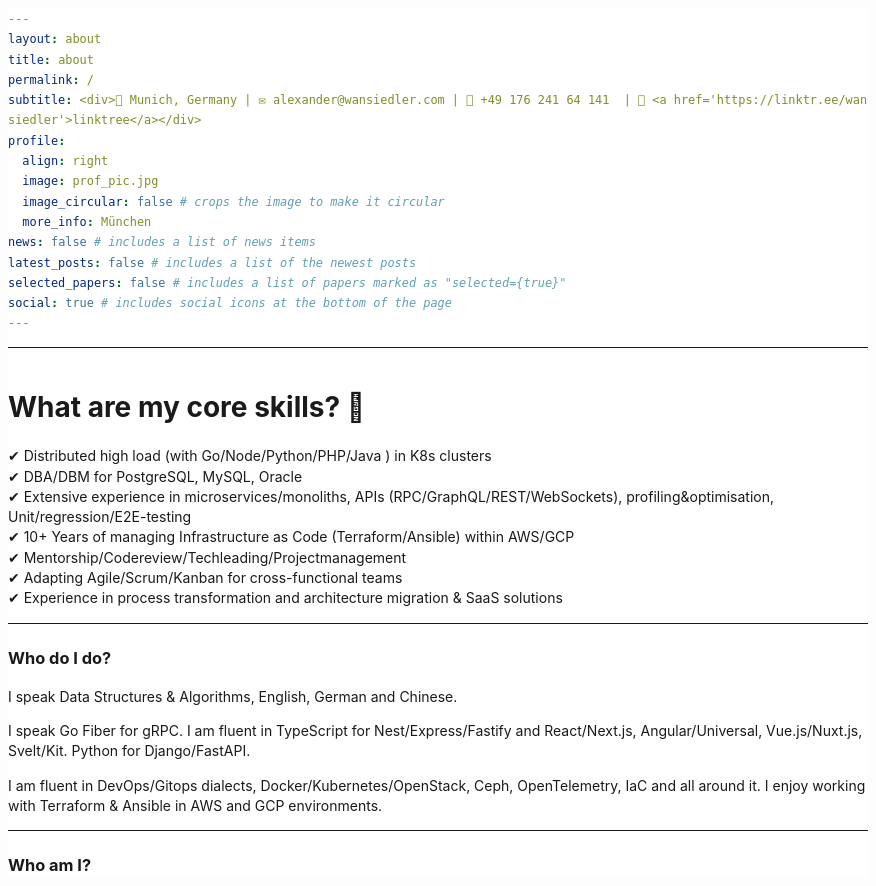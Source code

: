 ```yaml
---
layout: about
title: about
permalink: /
subtitle: <div>📍 Munich, Germany | ✉️ alexander@wansiedler.com | 📱 +49 176 241 64 141  | 🔗 <a href='https://linktr.ee/wansiedler'>linktree</a></div>
profile:
  align: right
  image: prof_pic.jpg
  image_circular: false # crops the image to make it circular
  more_info: München
news: false # includes a list of news items
latest_posts: false # includes a list of the newest posts
selected_papers: false # includes a list of papers marked as "selected={true}"
social: true # includes social icons at the bottom of the page
---
```


---

# What are my core skills? 🎯

✔ Distributed high load (with Go/Node/Python/PHP/Java ) in K8s clusters\
✔ DBA/DBM for PostgreSQL, MySQL, Oracle \
✔ Extensive experience in microservices/monoliths, APIs (RPC/GraphQL/REST/WebSockets), profiling&optimisation, Unit/regression/E2E-testing \
✔ 10+ Years of managing Infrastructure as Code (Terraform/Ansible) within AWS/GCP \
✔ Mentorship/Codereview/Techleading/Projectmanagement\
✔ Adapting Agile/Scrum/Kanban for cross-functional teams\
✔ Experience in process transformation and architecture migration & SaaS solutions


---

### Who do I do?

I speak Data Structures & Algorithms, English, German and Chinese.

I speak Go Fiber for gRPC.
I am fluent in TypeScript for Nest/Express/Fastify and React/Next.js, Angular/Universal, Vue.js/Nuxt.js, Svelt/Kit.
Python for Django/FastAPI.

[//]: # (Java for Spring Boot/Micronaut, Groovy with Grails.)
[//]: # (Ruby for RoR.)
[//]: # (PHP for Symfony.)

I am fluent in DevOps/Gitops dialects, Docker/Kubernetes/OpenStack, Ceph, OpenTelemetry, IaC and all around it.
I enjoy working with Terraform & Ansible in AWS and GCP environments.

---

### Who am I?


[//]: # "- Certified Kubernetes Security Specialist (CKS)"
[//]: # "- AWS Certified Solutions Architect - Associate"
[//]: # "- AWS Certified Data Engineer - Associate"
[//]: # "- AWS Certified SysOps Administrator - Associate"
[//]: # "- AWS Certified DevOps Engineer - Professional"
[//]: # "- Google Cloud Certified Associate Cloud Engineer (ACE)"
[//]: # "#### I’m currently learning:"
[//]: # "- JAX/Tensorflow"
[//]: # "- Computer Vision in Pytorch/Keras & opencv"
[//]: # "---"
[//]: # "#### My 🛠️:"
[//]: # "![Ethereum](https://img.shields.io/badge/Ethereum-3C3C3D?style=for-the-badge&logo=ethereum&logoColor=white)"
[//]: # "![Solidity](https://img.shields.io/badge/Solidity-363636?style=for-the-badge&logo=solidity&logoColor=white)"
[//]: # "![Vyper](https://img.shields.io/badge/Vyper-2E2E2E?style=for-the-badge&logo=ethereum&logoColor=white)"
[//]: # "![Arbitrum](https://img.shields.io/badge/Arbitrum-28A0F0?style=for-the-badge&logo=arbitrum&logoColor=white)"
[//]: # "![Optimism](https://img.shields.io/badge/Optimism-FF0420?style=for-the-badge&logo=optimism&logoColor=white)"
[//]: # "![Polygon](https://img.shields.io/badge/Polygon-8247E5?style=for-the-badge&logo=polygon&logoColor=white)"
[//]: # "![Binance Smart Chain](https://img.shields.io/badge/Binance_Smart_Chain-F3BA2F?style=for-the-badge&logo=binance&logoColor=white)"
[//]: # "![Solana](https://img.shields.io/badge/Solana-000000?style=for-the-badge&logo=solana&logoColor=white)"
[//]: # "![Aptos](https://img.shields.io/badge/Aptos-000000?style=for-the-badge&logo=aptos&logoColor=white)"
[//]: # "![SUI](https://img.shields.io/badge/SUI-6CACE4?style=for-the-badge&logo=sui&logoColor=white)"
[//]: # "![Fantom](https://img.shields.io/badge/Fantom-1969FF?style=for-the-badge&logo=fantom&logoColor=white)"
[//]: # "![Flow](https://img.shields.io/badge/Flow-00EF8B?style=for-the-badge&logo=flow&logoColor=white)"
[//]: # "![Near](https://img.shields.io/badge/Near-000000?style=for-the-badge&logo=near&logoColor=white)"
[//]: # "![Polkadot](https://img.shields.io/badge/Polkadot-E6007A?style=for-the-badge&logo=polkadot&logoColor=white)"
[//]: # "![Apache Kafka](https://img.shields.io/badge/Apache_Kafka-231F20?style=for-the-badge&logo=apache-kafka&logoColor=white)"
[//]: # "![Redis](https://img.shields.io/badge/redis%20-%23DC382D.svg?&style=for-the-badge&logo=redis&logoColor=white)"
[//]: # "![RabbitMQ](https://img.shields.io/badge/rabbitmq-%23FF6600.svg?&style=for-the-badge&logo=rabbitmq&logoColor=white)"
[//]: # "![MariaDB](https://img.shields.io/badge/MariaDB-003545?style=for-the-badge&logo=mariadb&logoColor=white)"
[//]: # "![MySQL](https://img.shields.io/badge/MySQL-005C84?style=for-the-badge&logo=mysql&logoColor=white)"
[//]: # "![PostgreSQL](https://img.shields.io/badge/PostgreSQL-316192?style=for-the-badge&logo=postgresql&logoColor=white)"
[//]: # "![SQLite](https://img.shields.io/badge/SQLite-003B57?style=for-the-badge&logo=sqlite&logoColor=white)"
[//]: # "![Docker](https://img.shields.io/badge/docker-%232496ED.svg?&style=for-the-badge&logo=docker&logoColor=white)"
[//]: # "![Kubernetes](https://img.shields.io/badge/kubernetes-%23326CE5.svg?&style=for-the-badge&logo=kubernetes&logoColor=white)"
[//]: # "![GitHub](https://img.shields.io/badge/github-%23121011.svg?&style=for-the-badge&logo=github&logoColor=white)"
[//]: # "![GitLab](https://img.shields.io/badge/gitlab-%23181717.svg?&style=for-the-badge&logo=gitlab&logoColor=white)"
[//]: # "![Bitbucket](https://img.shields.io/badge/bitbucket-%230047B3.svg?&style=for-the-badge&logo=bitbucket&logoColor=white)"
[//]: # "![CircleCI](https://img.shields.io/badge/circleci-%23343434.svg?&style=for-the-badge&logo=circleci&logoColor=white)"
[//]: # "![Jenkins](https://img.shields.io/badge/jenkins-%232C5263.svg?&style=for-the-badge&logo=jenkins&logoColor=white)"
[//]: # "![GitHub Actions](https://img.shields.io/badge/GitHub_Actions-%232088FF.svg?&style=for-the-badge&logo=github-actions&logoColor=white)"
[//]: # "![Terraform](https://img.shields.io/badge/Terraform-%235835CC.svg?&style=for-the-badge&logo=terraform&logoColor=white)"
[//]: # "![Ansible](https://img.shields.io/badge/Ansible-%231A1918.svg?&style=for-the-badge&logo=ansible&logoColor=white)"
[//]: # "![AWS](https://img.shields.io/badge/AWS-%23232F3E.svg?&style=for-the-badge&logo=amazon-aws&logoColor=white)"
[//]: # "![Google Cloud](https://img.shields.io/badge/Google_Cloud-%234285F4.svg?&style=for-the-badge&logo=google-cloud&logoColor=white)"
[//]: # "![Microsoft Azure](https://img.shields.io/badge/Microsoft_Azure-%230072C6.svg?&style=for-the-badge&logo=microsoft-azure&logoColor=white)"
[//]: # "![Elastic Search](https://img.shields.io/badge/Elastic_Search-005571?style=for-the-badge&logo=elasticsearch&logoColor=white)"
[//]: # "![Grafana](https://img.shields.io/badge/Grafana-%23F46800.svg?&style=for-the-badge&logo=grafana&logoColor=white)"
[//]: # "![Prometheus](https://img.shields.io/badge/Prometheus-%23E6522C.svg?&style=for-the-badge&logo=prometheus&logoColor=white)"
[//]: # "![JavaScript](https://img.shields.io/badge/javascript-%23323330.svg?&style=for-the-badge&logo=javascript&logoColor=%23F7DF1E)"
[//]: # "![TypeScript](https://img.shields.io/badge/typescript-%233178C6.svg?&style=for-the-badge&logo=typescript&logoColor=white)"
[//]: # "![React](https://img.shields.io/badge/react-%23282c34.svg?&style=for-the-badge&logo=react&logoColor=%2361dafb)"
[//]: # "![Next.js](https://img.shields.io/badge/Next.js-%23000000.svg?&style=for-the-badge&logo=next.js&logoColor=white)"
[//]: # "![Vue.js](https://img.shields.io/badge/Vue.js-%2335495e.svg?&style=for-the-badge&logo=vuedotjs&logoColor=%234FC08D)"
[//]: # "![Nuxt.js](https://img.shields.io/badge/Nuxt.js-%2300C58E.svg?&style=for-the-badge&logo=nuxtdotjs&logoColor=white)"
[//]: # "![Angular](https://img.shields.io/badge/Angular-%23DD0031.svg?&style=for-the-badge&logo=angular&logoColor=white)"
[//]: # "![Redux](https://img.shields.io/badge/redux-%23764ABC.svg?&style=for-the-badge&logo=redux&logoColor=white)"
[//]: # "![Zustand](https://img.shields.io/badge/zustand-%23282c34.svg?&style=for-the-badge)"
[//]: # "![Django](https://img.shields.io/badge/django-%230c4b33.svg?&style=for-the-badge&logo=django&logoColor=white)"
[//]: # "![Flask](https://img.shields.io/badge/flask-%23000.svg?&style=for-the-badge&logo=flask&logoColor=white)"
[//]: # "![FastAPI](https://img.shields.io/badge/FastAPI-009688?style=for-the-badge&logo=fastapi&logoColor=white)"
[//]: # "![Celery](https://img.shields.io/badge/celery-%2337814A.svg?&style=for-the-badge&logo=celery&logoColor=white)"
[//]: # "![Rust](https://img.shields.io/badge/rust-%23000000.svg?&style=for-the-badge&logo=rust&logoColor=white)"
[//]: # "![Solidity](https://img.shields.io/badge/solidity-%23363636.svg?&style=for-the-badge&logo=solidity&logoColor=white)"
[//]: # "![OpenZeppelin](https://img.shields.io/badge/OpenZeppelin-4E5EE4?logo=OpenZeppelin&logoColor=fff&style=for-the-badge)"
[//]: # "![Haskell](https://img.shields.io/badge/Haskell-%235D4F85.svg?&style=for-the-badge&logo=haskell&logoColor=white)"
[//]: # "![Lisp](https://img.shields.io/badge/Lisp-%23E60087.svg?&style=for-the-badge&logo=lisp&logoColor=white)"
[//]: # "![C](https://img.shields.io/badge/C-%2300599C.svg?&style=for-the-badge&logo=c&logoColor=white)"
[//]: # "![C++](https://img.shields.io/badge/C++-%2300599C.svg?&style=for-the-badge&logo=c%2B%2B&logoColor=white)"
[//]: # "![FreeBSD](https://img.shields.io/badge/FreeBSD-%23AB2B28.svg?&style=for-the-badge&logo=freebsd&logoColor=white)"
[//]: # "## 🖥️ Operating Systems"
[//]: # "![FreeBSD](https://img.shields.io/badge/FreeBSD-%23AB2B28.svg?&style=for-the-badge&logo=freebsd&logoColor=white)"
[//]: # "![Linux](https://img.shields.io/badge/Linux-FCC624?style=for-the-badge&logo=linux&logoColor=black)"
[//]: # "![Ubuntu](https://img.shields.io/badge/Ubuntu-E95420?style=for-the-badge&logo=ubuntu&logoColor=white)"
[//]: # "![Debian](https://img.shields.io/badge/Debian-A81D33?style=for-the-badge&logo=debian&logoColor=white)"
[//]: # "![Arch Linux](https://img.shields.io/badge/Arch_Linux-1793D1?style=for-the-badge&logo=arch-linux&logoColor=white)"
[//]: # "## 🖥️ Languages & Web Technologies"
[//]: # "![WebAssembly](https://img.shields.io/badge/WebAssembly-654FF0?style=for-the-badge&logo=webassembly&logoColor=white)"
[//]: # "![Java](https://img.shields.io/badge/Java-%23ED8B00.svg?&style=for-the-badge&logo=openjdk&logoColor=white)"
[//]: # "![Groovy](https://img.shields.io/badge/Groovy-4298B8?style=for-the-badge&logo=apache-groovy&logoColor=white)"
[//]: # "![Lua](https://img.shields.io/badge/Lua-%23006BB6.svg?&style=for-the-badge&logo=lua&logoColor=white)"
[//]: # "![Deno](https://img.shields.io/badge/Deno-000000?style=for-the-badge&logo=deno&logoColor=white)"
[//]: # "![Rust](https://img.shields.io/badge/Rust-%23000000.svg?&style=for-the-badge&logo=rust&logoColor=white)"
[//]: # "![Haskell](https://img.shields.io/badge/Haskell-%235D4F85.svg?&style=for-the-badge&logo=haskell&logoColor=white)"
[//]: # "![Lisp](https://img.shields.io/badge/Lisp-%23E60087.svg?&style=for-the-badge&logo=lisp&logoColor=white)"
[//]: # "![C](https://img.shields.io/badge/C-%2300599C.svg?&style=for-the-badge&logo=c&logoColor=white)"
[//]: # "![C++](https://img.shields.io/badge/C++-%2300599C.svg?&style=for-the-badge&logo=c%2B%2B&logoColor=white)"
[//]: # "## 🎨 Frontend Development"
[//]: # "![Svelte](https://img.shields.io/badge/Svelte-FF3E00?style=for-the-badge&logo=svelte&logoColor=white)"
[//]: # "![React](https://img.shields.io/badge/React-%23282c34.svg?&style=for-the-badge&logo=react&logoColor=%2361dafb)"
[//]: # "![Next.js](https://img.shields.io/badge/Next.js-%23000000.svg?&style=for-the-badge&logo=next.js&logoColor=white)"
[//]: # "![Vue.js](https://img.shields.io/badge/Vue.js-%2335495e.svg?&style=for-the-badge&logo=vuedotjs&logoColor=%234FC08D)"
[//]: # "![Nuxt.js](https://img.shields.io/badge/Nuxt.js-%2300C58E.svg?&style=for-the-badge&logo=nuxtdotjs&logoColor=white)"
[//]: # "![Angular](https://img.shields.io/badge/Angular-%23DD0031.svg?&style=for-the-badge&logo=angular&logoColor=white)"
[//]: # "## ⚙️ Backend Development"
[//]: # "![NestJS](https://img.shields.io/badge/NestJS-E0234E?style=for-the-badge&logo=nestjs&logoColor=white)"
[//]: # "![Django](https://img.shields.io/badge/Django-%230c4b33.svg?&style=for-the-badge&logo=django&logoColor=white)"
[//]: # "![Flask](https://img.shields.io/badge/Flask-%23000.svg?&style=for-the-badge&logo=flask&logoColor=white)"
[//]: # "![FastAPI](https://img.shields.io/badge/FastAPI-009688?style=for-the-badge&logo=fastapi&logoColor=white)"
[//]: # "![Celery](https://img.shields.io/badge/Celery-%2337814A.svg?&style=for-the-badge&logo=celery&logoColor=white)"
[//]: # "## 🔗 Blockchain / Web3"
[//]: # "![Ethereum](https://img.shields.io/badge/Ethereum-3C3C3D?style=for-the-badge&logo=ethereum&logoColor=white)"
[//]: # "![Solidity](https://img.shields.io/badge/Solidity-363636?style=for-the-badge&logo=solidity&logoColor=white)"
[//]: # "## 📊 Databases & Message Brokers"
[//]: # "![PostgreSQL](https://img.shields.io/badge/PostgreSQL-316192?style=for-the-badge&logo=postgresql&logoColor=white)"
[//]: # "![MySQL](https://img.shields.io/badge/MySQL-005C84?style=for-the-badge&logo=mysql&logoColor=white)"
[//]: # "![MariaDB](https://img.shields.io/badge/MariaDB-003545?style=for-the-badge&logo=mariadb&logoColor=white)"
[//]: # "![Redis](https://img.shields.io/badge/Redis-%23DC382D.svg?&style=for-the-badge&logo=redis&logoColor=white)"
[//]: # "## 🏗 Infrastructure & DevOps"
[//]: # "![Docker](https://img.shields.io/badge/Docker-%232496ED.svg?&style=for-the-badge&logo=docker&logoColor=white)"
[//]: # "![Kubernetes](https://img.shields.io/badge/Kubernetes-%23326CE5.svg?&style=for-the-badge&logo=kubernetes&logoColor=white)"
[//]: # "## 🔑 Security & Monitoring"
[//]: # "![Elastic Search](https://img.shields.io/badge/Elastic_Search-005571?style=for-the-badge&logo=elasticsearch&logoColor=white)"
[//]: # "![Grafana](https://img.shields.io/badge/Grafana-%23F46800.svg?&style=for-the-badge&logo=grafana&logoColor=white)"
[//]: # "![Prometheus](https://img.shields.io/badge/Prometheus-%23E6522C.svg?&style=for-the-badge&logo=prometheus&logoColor=white)"
[//]: # "## 🎖️ Certifications"
[//]: # "![Certified Kubernetes Administrator](https://img.shields.io/badge/Certified_Kubernetes_Administrator-326CE5?style=for-the-badge&logo=kubernetes&logoColor=white)"
[//]: # "![AWS Certified Solutions Architect](https://img.shields.io/badge/AWS_Certified_Solutions_Architect-232F3E?style=for-the-badge&logo=amazon-aws&logoColor=white)"
[//]: # "## 💡 AI / ML / Data Science"
[//]: # "![PyTorch](https://img.shields.io/badge/PyTorch-EE4C2C?style=for-the-badge&logo=pytorch&logoColor=white)"
[//]: # "![TensorFlow](https://img.shields.io/badge/TensorFlow-FF6F00?style=for-the-badge&logo=tensorflow&logoColor=white)"
[//]: # "stars,commits,prs,issues,"
[//]: # ('<a href="https://github.com/wansiedler" rel="external nofollow noopener" target="_blank"><img class="repo-img-dark w-100" alt="wansiedler" src="https://github-readme-stats.vercel.app/api/?username=wansiedler&theme=dark&show_icons=true&hide=contribs"></a>')
[//]: # ('<img class="repo-img-dark w-100" alt="wansiedler" src="https://github-readme-stats.vercel.app/api/top-langs/?username=wansiedler&theme=dark&layout=compact">')
[//]: # "[![WakaTime](https://github-readme-stats.vercel.app/api/wakatime?username=wansiedler)](https://github.com/wansiedler/github-readme-stats)"
[//]: # '<img alt="Never Gonna Give You Up" src="https://github.com/poteto/poteto/blob/master/nice.gif?raw=true" style="max-width:15%;display: block;margin: 0 auto">!'
[//]: # '<a rel="me" href="https://masto.nu/@wansiedler">Mastodon</a>'
[//]: # '<a rel="me" href="https://mastodon.social/@wansiedler">Mastodon</a>'